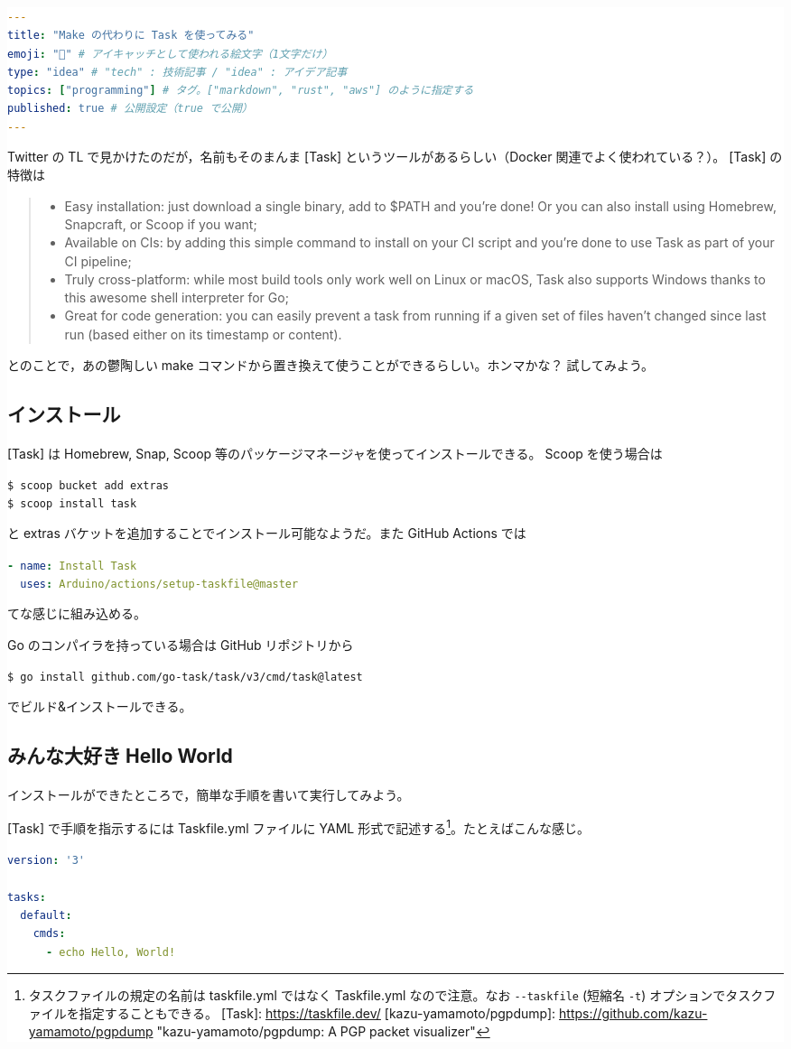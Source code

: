 ```yaml
---
title: "Make の代わりに Task を使ってみる"
emoji: "💮" # アイキャッチとして使われる絵文字（1文字だけ）
type: "idea" # "tech" : 技術記事 / "idea" : アイデア記事
topics: ["programming"] # タグ。["markdown", "rust", "aws"] のように指定する
published: true # 公開設定（true で公開）
---
```


Twitter の TL で見かけたのだが，名前もそのまんま [Task] というツールがあるらしい（Docker 関連でよく使われている？）。 [Task] の特徴は

> - Easy installation: just download a single binary, add to $PATH and you’re done! Or you can also install using Homebrew, Snapcraft, or Scoop if you want;
> - Available on CIs: by adding this simple command to install on your CI script and you’re done to use Task as part of your CI pipeline;
> - Truly cross-platform: while most build tools only work well on Linux or macOS, Task also supports Windows thanks to this awesome shell interpreter for Go;
> - Great for code generation: you can easily prevent a task from running if a given set of files haven’t changed since last run (based either on its timestamp or content).

とのことで，あの鬱陶しい make コマンドから置き換えて使うことができるらしい。ホンマかな？ 試してみよう。

## インストール

[Task] は Homebrew, Snap, Scoop 等のパッケージマネージャを使ってインストールできる。 Scoop を使う場合は

```
$ scoop bucket add extras
$ scoop install task
```

と extras バケットを追加することでインストール可能なようだ。また GitHub Actions では

```yaml
- name: Install Task
  uses: Arduino/actions/setup-taskfile@master
```

てな感じに組み込める。

Go のコンパイラを持っている場合は GitHub リポジトリから

```
$ go install github.com/go-task/task/v3/cmd/task@latest
```

でビルド&インストールできる。

## みんな大好き Hello World

インストールができたところで，簡単な手順を書いて実行してみよう。

[Task] で手順を指示するには Taskfile.yml ファイルに YAML 形式で記述する[^tf1]。たとえばこんな感じ。

```yaml:Taskfile.yml
version: '3'

tasks:
  default:
    cmds:
      - echo Hello, World!
```


[^tf1]: タスクファイルの規定の名前は taskfile.yml ではなく Taskfile.yml なので注意。なお `--taskfile` (短縮名 `-t`) オプションでタスクファイルを指定することもできる。
[Task]: https://taskfile.dev/
[kazu-yamamoto/pgpdump]: https://github.com/kazu-yamamoto/pgpdump "kazu-yamamoto/pgpdump: A PGP packet visualizer"